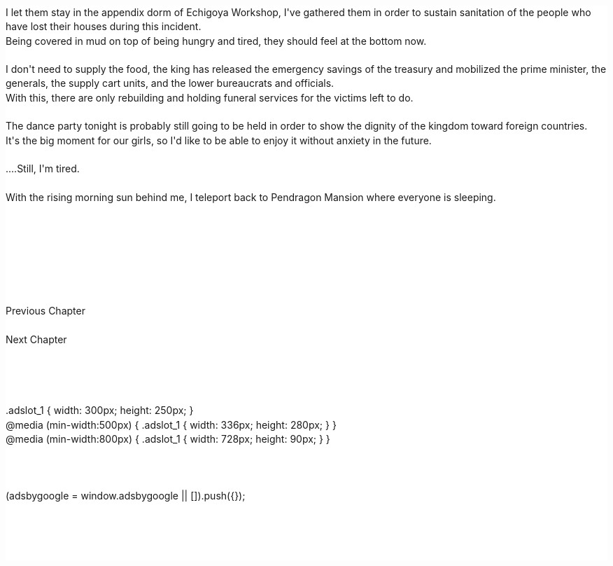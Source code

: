 I let them stay in the appendix dorm of Echigoya Workshop, I've gathered them in order to sustain sanitation of the people who have lost their houses during this incident.<br/>
Being covered in mud on top of being hungry and tired, they should feel at the bottom now.<br/>
<br/>
I don't need to supply the food, the king has released the emergency savings of the treasury and mobilized the prime minister, the generals, the supply cart units, and the lower bureaucrats and officials.<br/>
With this, there are only rebuilding and holding funeral services for the victims left to do.<br/>
<br/>
The dance party tonight is probably still going to be held in order to show the dignity of the kingdom toward foreign countries.<br/>
It's the big moment for our girls, so I'd like to be able to enjoy it without anxiety in the future.<br/>
<br/>
....Still, I'm tired.<br/>
<br/>
With the rising morning sun behind me, I teleport back to Pendragon Mansion where everyone is sleeping.<br/>
<br/>
<br/>
<br/>
<br/>
<br/>
<br/>
<br/>
Previous Chapter<br/>
<br/>
Next Chapter <br/>
<br/>
<br/>
<br/>
<br/>
.adslot_1 { width: 300px; height: 250px; }<br/>
@media (min-width:500px) { .adslot_1 { width: 336px; height: 280px; } }<br/>
@media (min-width:800px) { .adslot_1 { width: 728px; height: 90px; } }<br/>
<br/>
<br/>
<br/>
(adsbygoogle = window.adsbygoogle || []).push({});<br/>
<br/>
<br/>
<br/>
<br/>
